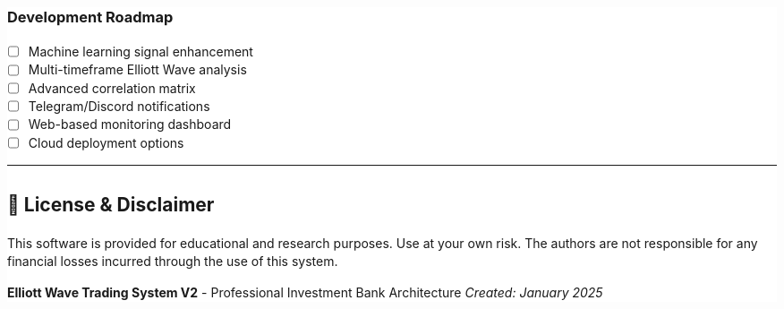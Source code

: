### **Development Roadmap**
- [ ] Machine learning signal enhancement
- [ ] Multi-timeframe Elliott Wave analysis
- [ ] Advanced correlation matrix
- [ ] Telegram/Discord notifications
- [ ] Web-based monitoring dashboard
- [ ] Cloud deployment options

---

## 📜 **License & Disclaimer**

This software is provided for educational and research purposes. Use at your own risk. The authors are not responsible for any financial losses incurred through the use of this system.

**Elliott Wave Trading System V2** - Professional Investment Bank Architecture
*Created: January 2025*